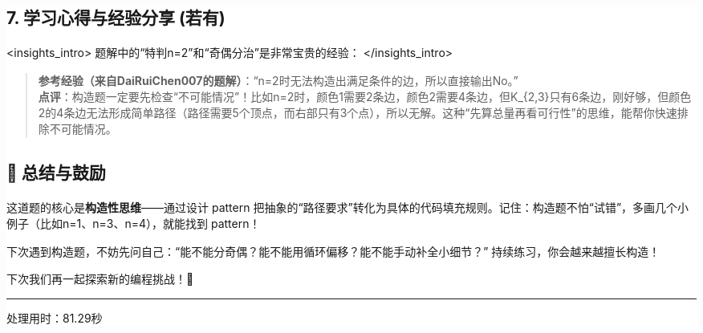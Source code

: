 
## 7. 学习心得与经验分享 (若有)

<insights_intro>
题解中的“特判n=2”和“奇偶分治”是非常宝贵的经验：
</insights_intro>

> **参考经验（来自DaiRuiChen007的题解）**：“n=2时无法构造出满足条件的边，所以直接输出No。”  
> **点评**：构造题一定要先检查“不可能情况”！比如n=2时，颜色1需要2条边，颜色2需要4条边，但K_{2,3}只有6条边，刚好够，但颜色2的4条边无法形成简单路径（路径需要5个顶点，而右部只有3个点），所以无解。这种“先算总量再看可行性”的思维，能帮你快速排除不可能情况。


## 💪 总结与鼓励
这道题的核心是**构造性思维**——通过设计 pattern 把抽象的“路径要求”转化为具体的代码填充规则。记住：构造题不怕“试错”，多画几个小例子（比如n=1、n=3、n=4），就能找到 pattern！  

下次遇到构造题，不妨先问自己：“能不能分奇偶？能不能用循环偏移？能不能手动补全小细节？” 持续练习，你会越来越擅长构造！  

下次我们再一起探索新的编程挑战！💪

---
处理用时：81.29秒